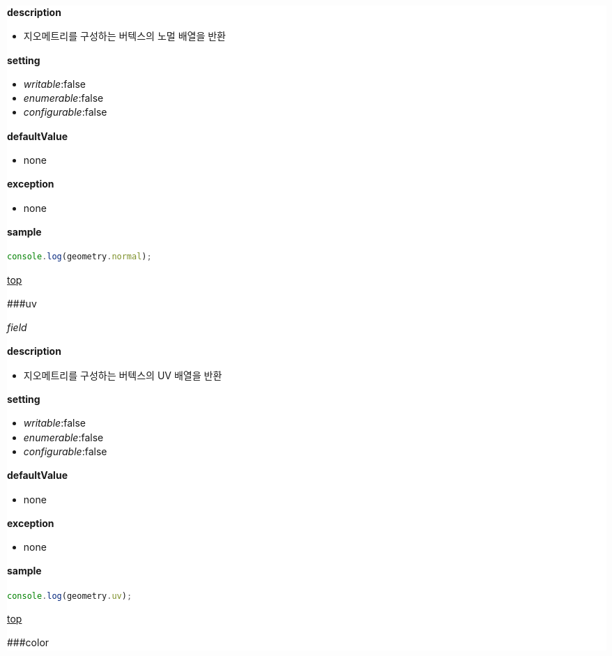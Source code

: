 
**description**


- 지오메트리를 구성하는 버텍스의 노멀 배열을 반환

**setting**

- *writable*:false
-  *enumerable*:false
-  *configurable*:false

**defaultValue**


- none

**exception**


- none

**sample**

```javascript
console.log(geometry.normal);
```

[top](#)

<a name="uv"></a>
###uv

_field_


**description**


- 지오메트리를 구성하는 버텍스의 UV 배열을 반환

**setting**

- *writable*:false
-  *enumerable*:false
-  *configurable*:false

**defaultValue**


- none

**exception**


- none

**sample**

```javascript
console.log(geometry.uv);
```

[top](#)

<a name="color"></a>
###color
